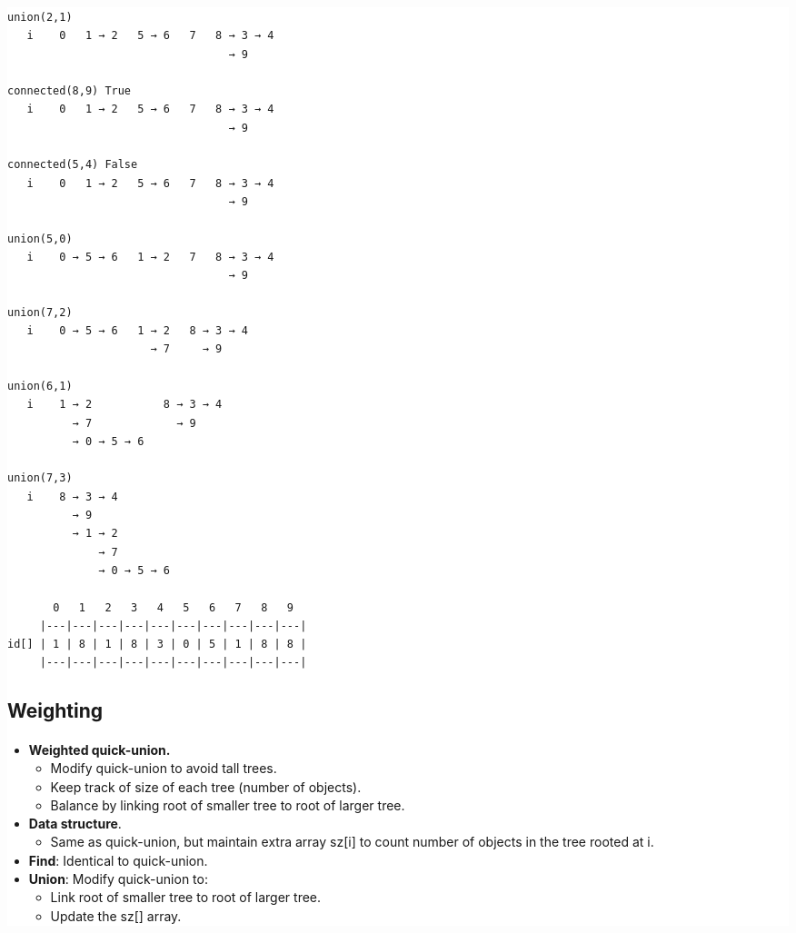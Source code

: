```
union(2,1)
   i    0   1 → 2   5 → 6   7   8 → 3 → 4
                                  → 9

connected(8,9) True
   i    0   1 → 2   5 → 6   7   8 → 3 → 4
                                  → 9

connected(5,4) False
   i    0   1 → 2   5 → 6   7   8 → 3 → 4
                                  → 9

union(5,0)
   i    0 → 5 → 6   1 → 2   7   8 → 3 → 4
                                  → 9

union(7,2)
   i    0 → 5 → 6   1 → 2   8 → 3 → 4
                      → 7     → 9

union(6,1)
   i    1 → 2           8 → 3 → 4
          → 7             → 9
          → 0 → 5 → 6

union(7,3)
   i    8 → 3 → 4
          → 9
          → 1 → 2
              → 7
              → 0 → 5 → 6

       0   1   2   3   4   5   6   7   8   9
     |---|---|---|---|---|---|---|---|---|---|
id[] | 1 | 8 | 1 | 8 | 3 | 0 | 5 | 1 | 8 | 8 |
     |---|---|---|---|---|---|---|---|---|---|
```

## Weighting

- **Weighted quick-union.**
  - Modify quick-union to avoid tall trees.
  - Keep track of size of each tree (number of objects).
  - Balance by linking root of smaller tree to root of larger tree.
- **Data structure**.
  - Same as quick-union, but maintain extra array sz[i] to count number of objects in the tree rooted at i.
- **Find**: Identical to quick-union.
- **Union**: Modify quick-union to:
  - Link root of smaller tree to root of larger tree.
  - Update the sz[] array.
